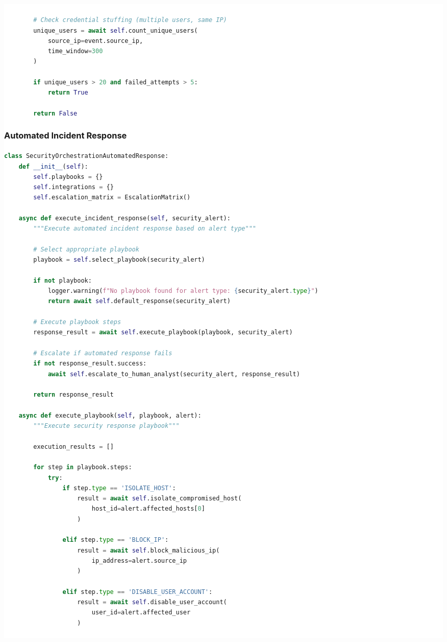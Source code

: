 ```python
        
        # Check credential stuffing (multiple users, same IP)
        unique_users = await self.count_unique_users(
            source_ip=event.source_ip,
            time_window=300
        )
        
        if unique_users > 20 and failed_attempts > 5:
            return True
        
        return False
```

### Automated Incident Response

```python
class SecurityOrchestrationAutomatedResponse:
    def __init__(self):
        self.playbooks = {}
        self.integrations = {}
        self.escalation_matrix = EscalationMatrix()
        
    async def execute_incident_response(self, security_alert):
        """Execute automated incident response based on alert type"""
        
        # Select appropriate playbook
        playbook = self.select_playbook(security_alert)
        
        if not playbook:
            logger.warning(f"No playbook found for alert type: {security_alert.type}")
            return await self.default_response(security_alert)
        
        # Execute playbook steps
        response_result = await self.execute_playbook(playbook, security_alert)
        
        # Escalate if automated response fails
        if not response_result.success:
            await self.escalate_to_human_analyst(security_alert, response_result)
        
        return response_result
    
    async def execute_playbook(self, playbook, alert):
        """Execute security response playbook"""
        
        execution_results = []
        
        for step in playbook.steps:
            try:
                if step.type == 'ISOLATE_HOST':
                    result = await self.isolate_compromised_host(
                        host_id=alert.affected_hosts[0]
                    )
                    
                elif step.type == 'BLOCK_IP':
                    result = await self.block_malicious_ip(
                        ip_address=alert.source_ip
                    )
                    
                elif step.type == 'DISABLE_USER_ACCOUNT':
                    result = await self.disable_user_account(
                        user_id=alert.affected_user
                    )
                    
```